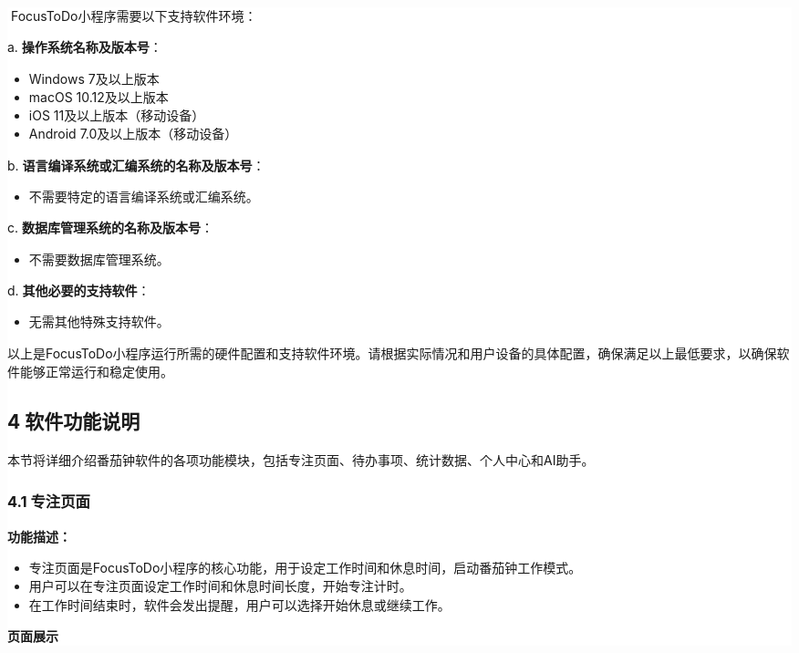 ​	FocusToDo小程序需要以下支持软件环境：

a. **操作系统名称及版本号**：

- Windows 7及以上版本
- macOS 10.12及以上版本
- iOS 11及以上版本（移动设备）
- Android 7.0及以上版本（移动设备）

b. **语言编译系统或汇编系统的名称及版本号**：

- 不需要特定的语言编译系统或汇编系统。

c. **数据库管理系统的名称及版本号**：

- 不需要数据库管理系统。

d. **其他必要的支持软件**：

- 无需其他特殊支持软件。

​	以上是FocusToDo小程序运行所需的硬件配置和支持软件环境。请根据实际情况和用户设备的具体配置，确保满足以上最低要求，以确保软件能够正常运行和稳定使用。

## 4 软件功能说明

​	本节将详细介绍番茄钟软件的各项功能模块，包括专注页面、待办事项、统计数据、个人中心和AI助手。

### 4.1 专注页面

**功能描述：**

- 专注页面是FocusToDo小程序的核心功能，用于设定工作时间和休息时间，启动番茄钟工作模式。
- 用户可以在专注页面设定工作时间和休息时间长度，开始专注计时。
- 在工作时间结束时，软件会发出提醒，用户可以选择开始休息或继续工作。

**页面展示**
